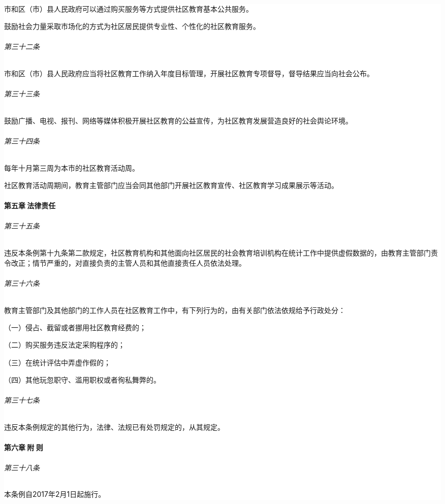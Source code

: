 市和区（市）县人民政府可以通过购买服务等方式提供社区教育基本公共服务。

鼓励社会力量采取市场化的方式为社区居民提供专业性、个性化的社区教育服务。

###### 第三十二条

市和区（市）县人民政府应当将社区教育工作纳入年度目标管理，开展社区教育专项督导，督导结果应当向社会公布。

###### 第三十三条

鼓励广播、电视、报刊、网络等媒体积极开展社区教育的公益宣传，为社区教育发展营造良好的社会舆论环境。

###### 第三十四条

每年十月第三周为本市的社区教育活动周。

社区教育活动周期间，教育主管部门应当会同其他部门开展社区教育宣传、社区教育学习成果展示等活动。

#### 第五章 法律责任

###### 第三十五条

违反本条例第十九条第二款规定，社区教育机构和其他面向社区居民的社会教育培训机构在统计工作中提供虚假数据的，由教育主管部门责令改正；情节严重的，对直接负责的主管人员和其他直接责任人员依法处理。

###### 第三十六条

教育主管部门及其他部门的工作人员在社区教育工作中，有下列行为的，由有关部门依法依规给予行政处分：

（一）侵占、截留或者挪用社区教育经费的；

（二）购买服务违反法定采购程序的；

（三）在统计评估中弄虚作假的；

（四）其他玩忽职守、滥用职权或者徇私舞弊的。

###### 第三十七条

违反本条例规定的其他行为，法律、法规已有处罚规定的，从其规定。

#### 第六章 附 则

###### 第三十八条

本条例自2017年2月1日起施行。
